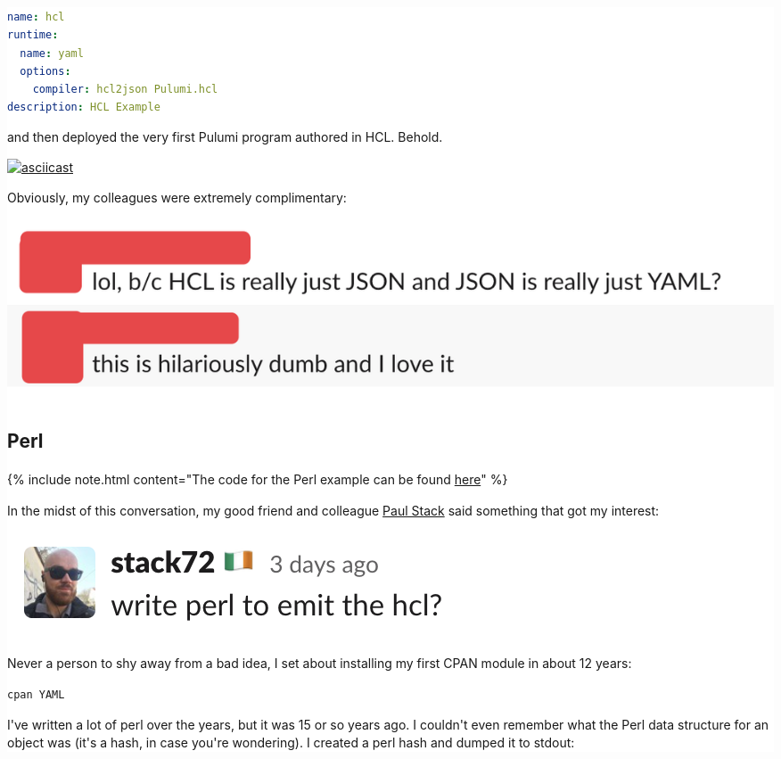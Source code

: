 ```yaml
name: hcl
runtime:
  name: yaml
  options:
    compiler: hcl2json Pulumi.hcl
description: HCL Example
```

and then deployed the very first Pulumi program authored in HCL. Behold.

[![asciicast](https://asciinema.org/a/aL05joUl4efjfSAuG97fBla9i.svg)](https://asciinema.org/a/aL05joUl4efjfSAuG97fBla9i)

Obviously, my colleagues were extremely complimentary:

![HCL](/img/hcl.png)

## Perl

{% include note.html content="The code for the Perl example can be found [here](https://github.com/jaxxstorm/pulumi-examples/tree/main/perl/aws/eks)" %}

In the midst of this conversation, my good friend and colleague [Paul Stack](https://twitter.com/stack72) said something that got my interest:

![Paul](/img/perl-stack.png)

Never a person to shy away from a bad idea, I set about installing my first CPAN module in about 12 years:

```bash
cpan YAML
```

I've written a lot of perl over the years, but it was 15 or so years ago. I couldn't even remember what the Perl data structure for an object was (it's a hash, in case you're wondering). I created a perl hash and dumped it to stdout:
